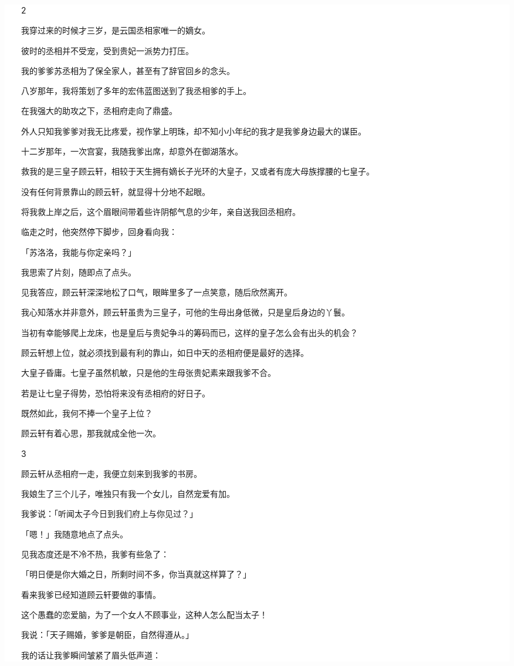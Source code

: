&emsp;&emsp;2  
  
&emsp;&emsp;我穿过来的时候才三岁，是云国丞相家唯一的嫡女。  
  
&emsp;&emsp;彼时的丞相并不受宠，受到贵妃一派势力打压。  
  
&emsp;&emsp;我的爹爹苏丞相为了保全家人，甚至有了辞官回乡的念头。  
  
&emsp;&emsp;八岁那年，我将策划了多年的宏伟蓝图送到了我丞相爹的手上。  
  
&emsp;&emsp;在我强大的助攻之下，丞相府走向了鼎盛。  
  
&emsp;&emsp;外人只知我爹爹对我无比疼爱，视作掌上明珠，却不知小小年纪的我才是我爹身边最大的谋臣。  
  
&emsp;&emsp;十二岁那年，一次宫宴，我随我爹出席，却意外在御湖落水。  
  
&emsp;&emsp;救我的是三皇子顾云轩，相较于天生拥有嫡长子光环的大皇子，又或者有庞大母族撑腰的七皇子。  
  
&emsp;&emsp;没有任何背景靠山的顾云轩，就显得十分地不起眼。  
  
&emsp;&emsp;将我救上岸之后，这个眉眼间带着些许阴郁气息的少年，亲自送我回丞相府。  
  
&emsp;&emsp;临走之时，他突然停下脚步，回身看向我：  
  
&emsp;&emsp;「苏洛洛，我能与你定亲吗？」  
  
&emsp;&emsp;我思索了片刻，随即点了点头。  
  
&emsp;&emsp;见我答应，顾云轩深深地松了口气，眼眸里多了一点笑意，随后欣然离开。  
  
&emsp;&emsp;我心知落水并非意外，顾云轩虽贵为三皇子，可他的生母出身低微，只是皇后身边的丫鬟。  
  
&emsp;&emsp;当初有幸能够爬上龙床，也是皇后与贵妃争斗的筹码而已，这样的皇子怎么会有出头的机会？  
  
&emsp;&emsp;顾云轩想上位，就必须找到最有利的靠山，如日中天的丞相府便是最好的选择。  
  
&emsp;&emsp;大皇子昏庸。七皇子虽然机敏，只是他的生母张贵妃素来跟我爹不合。  
  
&emsp;&emsp;若是让七皇子得势，恐怕将来没有丞相府的好日子。  
  
&emsp;&emsp;既然如此，我何不捧一个皇子上位？  
  
&emsp;&emsp;顾云轩有着心思，那我就成全他一次。  
  
&emsp;&emsp;3  
  
&emsp;&emsp;顾云轩从丞相府一走，我便立刻来到我爹的书房。  
  
&emsp;&emsp;我娘生了三个儿子，唯独只有我一个女儿，自然宠爱有加。  
  
&emsp;&emsp;我爹说：「听闻太子今日到我们府上与你见过？」  
  
&emsp;&emsp;「嗯！」我随意地点了点头。  
  
&emsp;&emsp;见我态度还是不冷不热，我爹有些急了：  
  
&emsp;&emsp;「明日便是你大婚之日，所剩时间不多，你当真就这样算了？」  
  
&emsp;&emsp;看来我爹已经知道顾云轩要做的事情。  
  
&emsp;&emsp;这个愚蠢的恋爱脑，为了一个女人不顾事业，这种人怎么配当太子！  
  
&emsp;&emsp;我说：「天子赐婚，爹爹是朝臣，自然得遵从。」  
  
&emsp;&emsp;我的话让我爹瞬间皱紧了眉头低声道：  
  